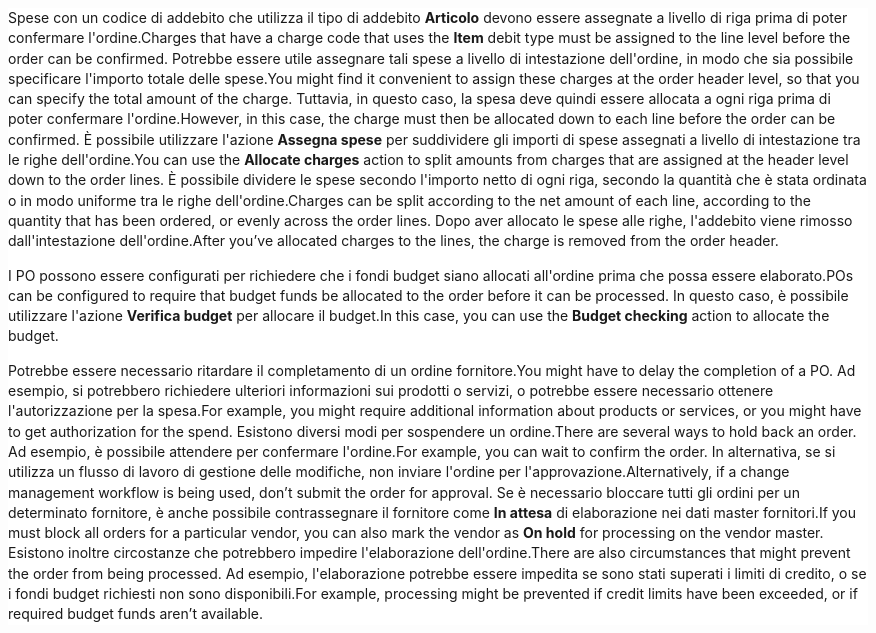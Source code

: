 <span data-ttu-id="c0a90-189">Spese con un codice di addebito che utilizza il tipo di addebito **Articolo** devono essere assegnate a livello di riga prima di poter confermare l'ordine.</span><span class="sxs-lookup"><span data-stu-id="c0a90-189">Charges that have a charge code that uses the **Item** debit type must be assigned to the line level before the order can be confirmed.</span></span> <span data-ttu-id="c0a90-190">Potrebbe essere utile assegnare tali spese a livello di intestazione dell'ordine, in modo che sia possibile specificare l'importo totale delle spese.</span><span class="sxs-lookup"><span data-stu-id="c0a90-190">You might find it convenient to assign these charges at the order header level, so that you can specify the total amount of the charge.</span></span> <span data-ttu-id="c0a90-191">Tuttavia, in questo caso, la spesa deve quindi essere allocata a ogni riga prima di poter confermare l'ordine.</span><span class="sxs-lookup"><span data-stu-id="c0a90-191">However, in this case, the charge must then be allocated down to each line before the order can be confirmed.</span></span> <span data-ttu-id="c0a90-192">È possibile utilizzare l'azione **Assegna spese** per suddividere gli importi di spese assegnati a livello di intestazione tra le righe dell'ordine.</span><span class="sxs-lookup"><span data-stu-id="c0a90-192">You can use the **Allocate charges** action to split amounts from charges that are assigned at the header level down to the order lines.</span></span> <span data-ttu-id="c0a90-193">È possibile dividere le spese secondo l'importo netto di ogni riga, secondo la quantità che è stata ordinata o in modo uniforme tra le righe dell'ordine.</span><span class="sxs-lookup"><span data-stu-id="c0a90-193">Charges can be split according to the net amount of each line, according to the quantity that has been ordered, or evenly across the order lines.</span></span> <span data-ttu-id="c0a90-194">Dopo aver allocato le spese alle righe, l'addebito viene rimosso dall'intestazione dell'ordine.</span><span class="sxs-lookup"><span data-stu-id="c0a90-194">After you’ve allocated charges to the lines, the charge is removed from the order header.</span></span>  

<span data-ttu-id="c0a90-195">I PO possono essere configurati per richiedere che i fondi budget siano allocati all'ordine prima che possa essere elaborato.</span><span class="sxs-lookup"><span data-stu-id="c0a90-195">POs can be configured to require that budget funds be allocated to the order before it can be processed.</span></span> <span data-ttu-id="c0a90-196">In questo caso, è possibile utilizzare l'azione **Verifica budget** per allocare il budget.</span><span class="sxs-lookup"><span data-stu-id="c0a90-196">In this case, you can use the **Budget checking** action to allocate the budget.</span></span>  

<span data-ttu-id="c0a90-197">Potrebbe essere necessario ritardare il completamento di un ordine fornitore.</span><span class="sxs-lookup"><span data-stu-id="c0a90-197">You might have to delay the completion of a PO.</span></span> <span data-ttu-id="c0a90-198">Ad esempio, si potrebbero richiedere ulteriori informazioni sui prodotti o servizi, o potrebbe essere necessario ottenere l'autorizzazione per la spesa.</span><span class="sxs-lookup"><span data-stu-id="c0a90-198">For example, you might require additional information about products or services, or you might have to get authorization for the spend.</span></span> <span data-ttu-id="c0a90-199">Esistono diversi modi per sospendere un ordine.</span><span class="sxs-lookup"><span data-stu-id="c0a90-199">There are several ways to hold back an order.</span></span> <span data-ttu-id="c0a90-200">Ad esempio, è possibile attendere per confermare l'ordine.</span><span class="sxs-lookup"><span data-stu-id="c0a90-200">For example, you can wait to confirm the order.</span></span> <span data-ttu-id="c0a90-201">In alternativa, se si utilizza un flusso di lavoro di gestione delle modifiche, non inviare l'ordine per l'approvazione.</span><span class="sxs-lookup"><span data-stu-id="c0a90-201">Alternatively, if a change management workflow is being used, don’t submit the order for approval.</span></span> <span data-ttu-id="c0a90-202">Se è necessario bloccare tutti gli ordini per un determinato fornitore, è anche possibile contrassegnare il fornitore come **In attesa** di elaborazione nei dati master fornitori.</span><span class="sxs-lookup"><span data-stu-id="c0a90-202">If you must block all orders for a particular vendor, you can also mark the vendor as **On hold** for processing on the vendor master.</span></span> <span data-ttu-id="c0a90-203">Esistono inoltre circostanze che potrebbero impedire l'elaborazione dell'ordine.</span><span class="sxs-lookup"><span data-stu-id="c0a90-203">There are also circumstances that might prevent the order from being processed.</span></span> <span data-ttu-id="c0a90-204">Ad esempio, l'elaborazione potrebbe essere impedita se sono stati superati i limiti di credito, o se i fondi budget richiesti non sono disponibili.</span><span class="sxs-lookup"><span data-stu-id="c0a90-204">For example, processing might be prevented if credit limits have been exceeded, or if required budget funds aren’t available.</span></span>
